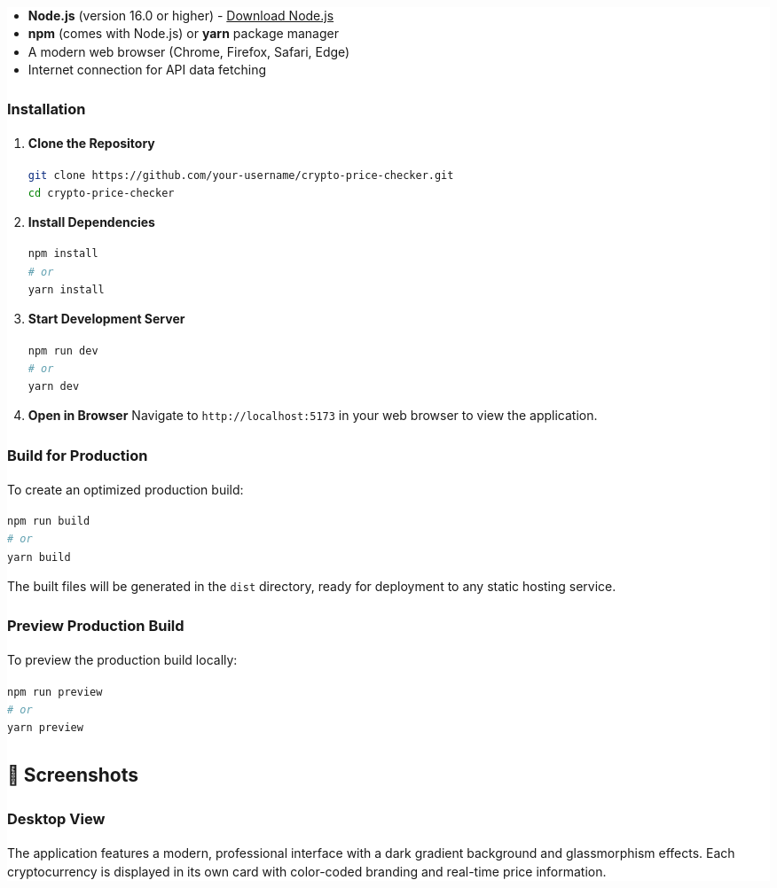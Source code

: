 - **Node.js** (version 16.0 or higher) - [Download Node.js](https://nodejs.org/)
- **npm** (comes with Node.js) or **yarn** package manager
- A modern web browser (Chrome, Firefox, Safari, Edge)
- Internet connection for API data fetching

### Installation

1. **Clone the Repository**
   ```bash
   git clone https://github.com/your-username/crypto-price-checker.git
   cd crypto-price-checker
   ```

2. **Install Dependencies**
   ```bash
   npm install
   # or
   yarn install
   ```

3. **Start Development Server**
   ```bash
   npm run dev
   # or
   yarn dev
   ```

4. **Open in Browser**
   Navigate to `http://localhost:5173` in your web browser to view the application.

### Build for Production

To create an optimized production build:

```bash
npm run build
# or
yarn build
```

The built files will be generated in the `dist` directory, ready for deployment to any static hosting service.

### Preview Production Build

To preview the production build locally:

```bash
npm run preview
# or
yarn preview
```

## 📱 Screenshots

### Desktop View
The application features a modern, professional interface with a dark gradient background and glassmorphism effects. Each cryptocurrency is displayed in its own card with color-coded branding and real-time price information.
